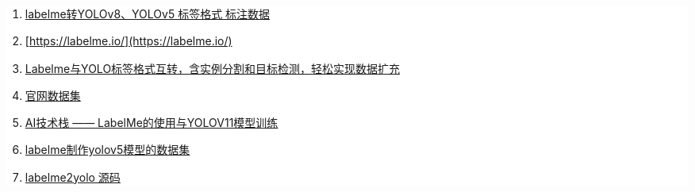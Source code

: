 1. [labelme转YOLOv8、YOLOv5 标签格式 标注数据](https://guo-pu.blog.csdn.net/article/details/139604204)

2. [https://labelme.io/](https://labelme.io/)

3. [Labelme与YOLO标签格式互转，含实例分割和目标检测，轻松实现数据扩充](https://blog.csdn.net/qq_56882437/article/details/142005329)

4. [官网数据集](https://docs.ultralytics.com/zh/datasets/)

5. [AI技术栈 —— LabelMe的使用与YOLOV11模型训练](https://blog.csdn.net/weixin_44327736/article/details/143873465)

6. [labelme制作yolov5模型的数据集](https://blog.csdn.net/weixin_45736855/article/details/129583272)

7. [labelme2yolo 源码](https://github.com/GreatV/labelme2yolo)
